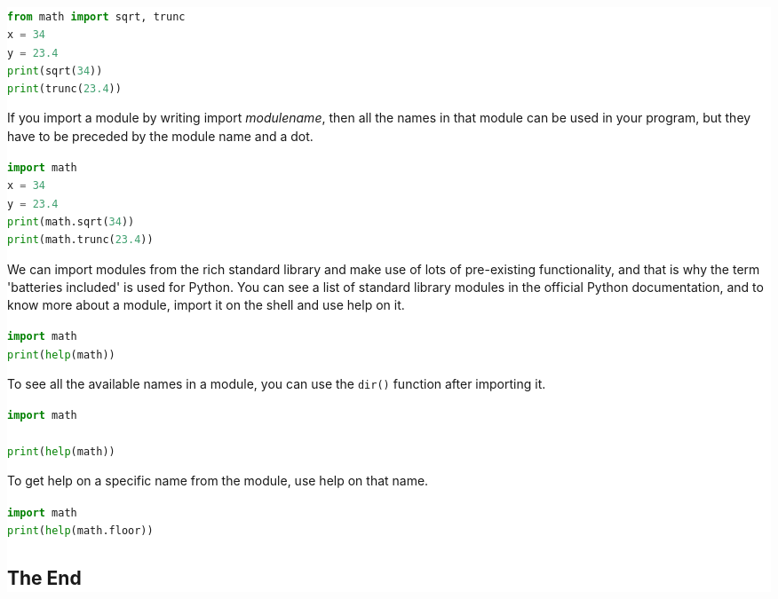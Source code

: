 ```python
from math import sqrt, trunc
x = 34
y = 23.4
print(sqrt(34))
print(trunc(23.4))
```

If you import a module by writing import _modulename_, then all the names in that module can be used in your program, but they have to be preceded by the module name and a dot.

```python
import math
x = 34
y = 23.4
print(math.sqrt(34))
print(math.trunc(23.4))
```

We can import modules from the rich standard library and make use of lots of pre-existing functionality, and that is why the term 'batteries included' is used for Python. You can see a list of standard library modules in the official Python documentation, and to know more about a module, import it on the shell and use help on it.

```python
import math
print(help(math))

```

To see all the available names in a module, you can use the `dir()` function after importing it.

```python
import math

print(help(math))
```

To get help on a specific name from the module, use help on that name.

```python
import math
print(help(math.floor))
```

## The End
